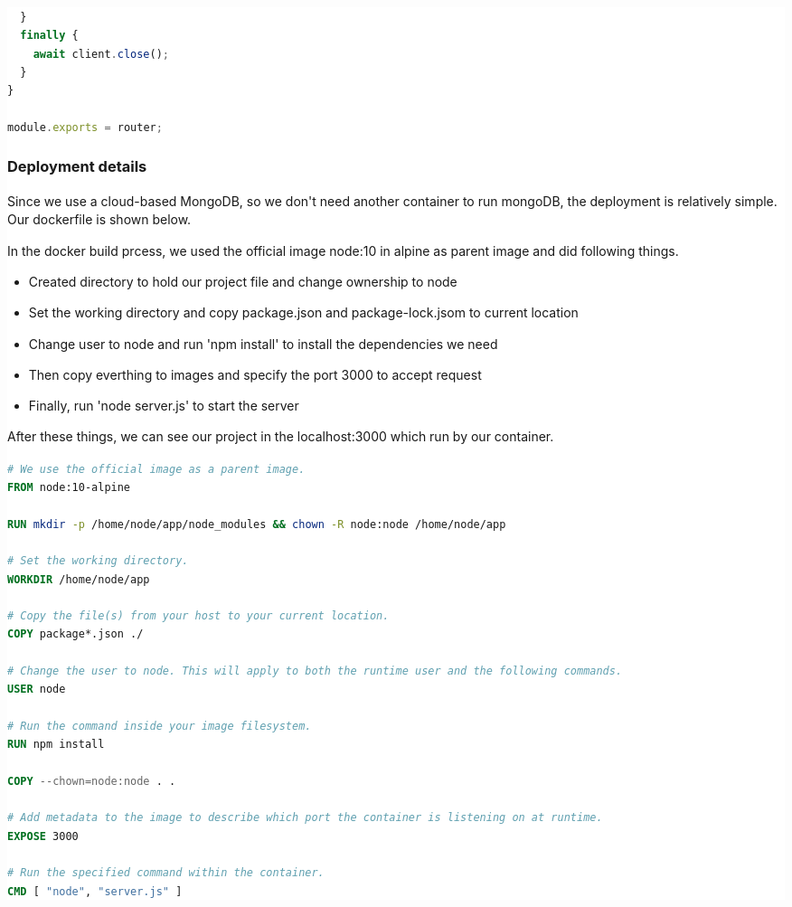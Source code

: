 ```javascript
  }
  finally {
    await client.close();
  }
}

module.exports = router;
```



### Deployment details

Since we use a cloud-based MongoDB, so we don't need another container to run mongoDB, the deployment is relatively simple. Our dockerfile is shown below.

In the docker build prcess, we used the official image node:10 in alpine as parent image and did following things.

- Created directory to hold our project file and change ownership to node

- Set the working directory and copy package.json and package-lock.jsom to current location

- Change user to node and run 'npm install' to install the dependencies we need

- Then copy everthing to images and specify the port 3000 to accept request

- Finally, run 'node server.js' to start the server

  

After these things, we can see our project in the localhost:3000 which run by our container.

```dockerfile
# We use the official image as a parent image.
FROM node:10-alpine

RUN mkdir -p /home/node/app/node_modules && chown -R node:node /home/node/app

# Set the working directory.
WORKDIR /home/node/app

# Copy the file(s) from your host to your current location.
COPY package*.json ./

# Change the user to node. This will apply to both the runtime user and the following commands.
USER node

# Run the command inside your image filesystem.
RUN npm install

COPY --chown=node:node . .

# Add metadata to the image to describe which port the container is listening on at runtime.
EXPOSE 3000

# Run the specified command within the container.
CMD [ "node", "server.js" ]
```
